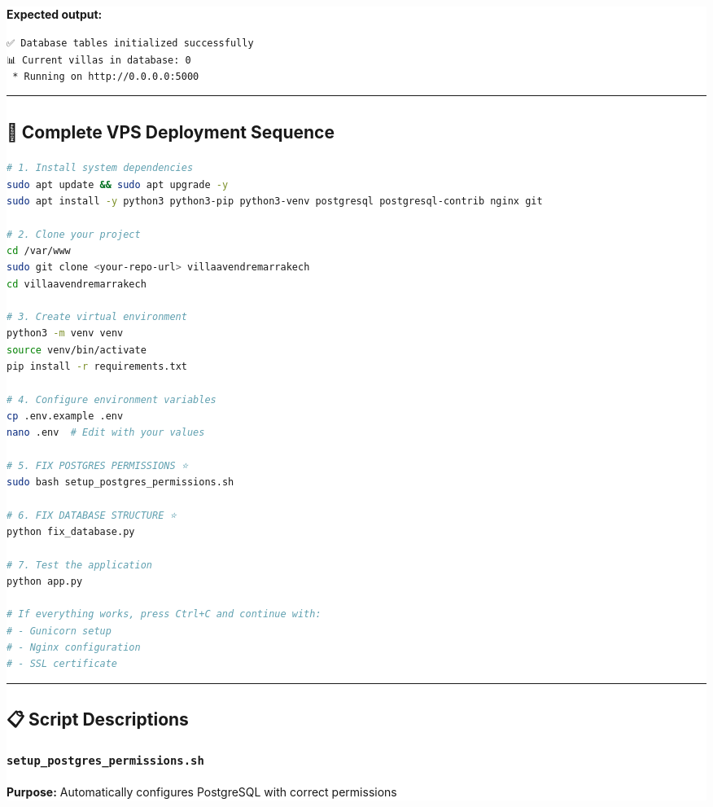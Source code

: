 **Expected output:**
```
✅ Database tables initialized successfully
📊 Current villas in database: 0
 * Running on http://0.0.0.0:5000
```

---

## 🎯 Complete VPS Deployment Sequence

```bash
# 1. Install system dependencies
sudo apt update && sudo apt upgrade -y
sudo apt install -y python3 python3-pip python3-venv postgresql postgresql-contrib nginx git

# 2. Clone your project
cd /var/www
sudo git clone <your-repo-url> villaavendremarrakech
cd villaavendremarrakech

# 3. Create virtual environment
python3 -m venv venv
source venv/bin/activate
pip install -r requirements.txt

# 4. Configure environment variables
cp .env.example .env
nano .env  # Edit with your values

# 5. FIX POSTGRES PERMISSIONS ⭐
sudo bash setup_postgres_permissions.sh

# 6. FIX DATABASE STRUCTURE ⭐
python fix_database.py

# 7. Test the application
python app.py

# If everything works, press Ctrl+C and continue with:
# - Gunicorn setup
# - Nginx configuration
# - SSL certificate
```

---

## 📋 Script Descriptions

### `setup_postgres_permissions.sh`

**Purpose:** Automatically configures PostgreSQL with correct permissions
